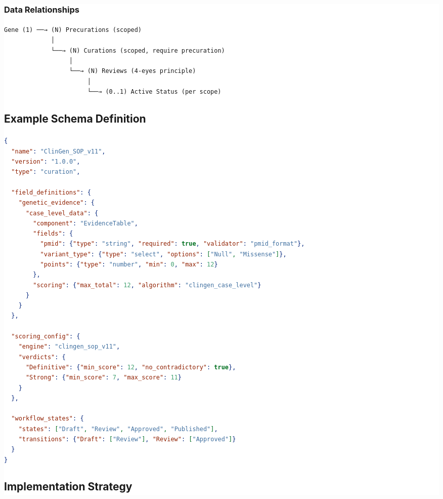 ### Data Relationships

```
Gene (1) ──→ (N) Precurations (scoped)
             │
             └──→ (N) Curations (scoped, require precuration)
                  │
                  └──→ (N) Reviews (4-eyes principle)
                       │
                       └──→ (0..1) Active Status (per scope)
```

## Example Schema Definition

```json
{
  "name": "ClinGen_SOP_v11",
  "version": "1.0.0",
  "type": "curation",
  
  "field_definitions": {
    "genetic_evidence": {
      "case_level_data": {
        "component": "EvidenceTable",
        "fields": {
          "pmid": {"type": "string", "required": true, "validator": "pmid_format"},
          "variant_type": {"type": "select", "options": ["Null", "Missense"]},
          "points": {"type": "number", "min": 0, "max": 12}
        },
        "scoring": {"max_total": 12, "algorithm": "clingen_case_level"}
      }
    }
  },
  
  "scoring_config": {
    "engine": "clingen_sop_v11",
    "verdicts": {
      "Definitive": {"min_score": 12, "no_contradictory": true},
      "Strong": {"min_score": 7, "max_score": 11}
    }
  },
  
  "workflow_states": {
    "states": ["Draft", "Review", "Approved", "Published"],
    "transitions": {"Draft": ["Review"], "Review": ["Approved"]}
  }
}
```

## Implementation Strategy
